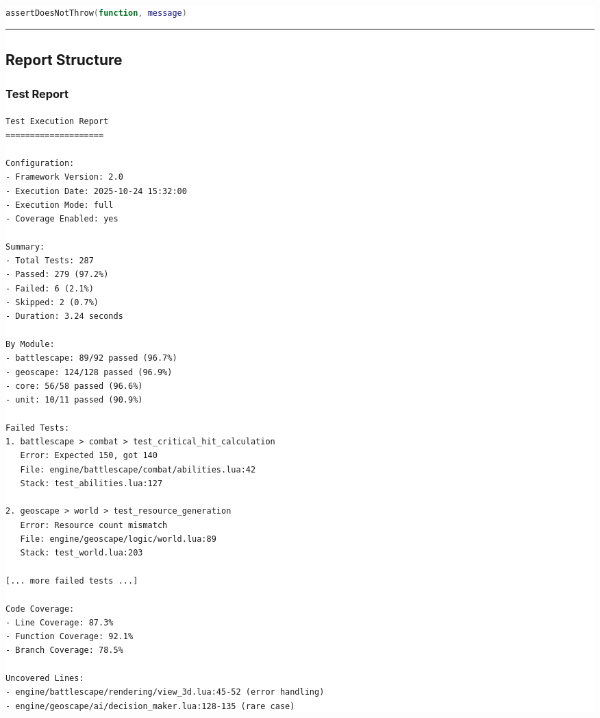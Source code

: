 ```lua
assertDoesNotThrow(function, message)
```

---

## Report Structure

### Test Report

```
Test Execution Report
====================

Configuration:
- Framework Version: 2.0
- Execution Date: 2025-10-24 15:32:00
- Execution Mode: full
- Coverage Enabled: yes

Summary:
- Total Tests: 287
- Passed: 279 (97.2%)
- Failed: 6 (2.1%)
- Skipped: 2 (0.7%)
- Duration: 3.24 seconds

By Module:
- battlescape: 89/92 passed (96.7%)
- geoscape: 124/128 passed (96.9%)
- core: 56/58 passed (96.6%)
- unit: 10/11 passed (90.9%)

Failed Tests:
1. battlescape > combat > test_critical_hit_calculation
   Error: Expected 150, got 140
   File: engine/battlescape/combat/abilities.lua:42
   Stack: test_abilities.lua:127

2. geoscape > world > test_resource_generation
   Error: Resource count mismatch
   File: engine/geoscape/logic/world.lua:89
   Stack: test_world.lua:203

[... more failed tests ...]

Code Coverage:
- Line Coverage: 87.3%
- Function Coverage: 92.1%
- Branch Coverage: 78.5%

Uncovered Lines:
- engine/battlescape/rendering/view_3d.lua:45-52 (error handling)
- engine/geoscape/ai/decision_maker.lua:128-135 (rare case)
```
